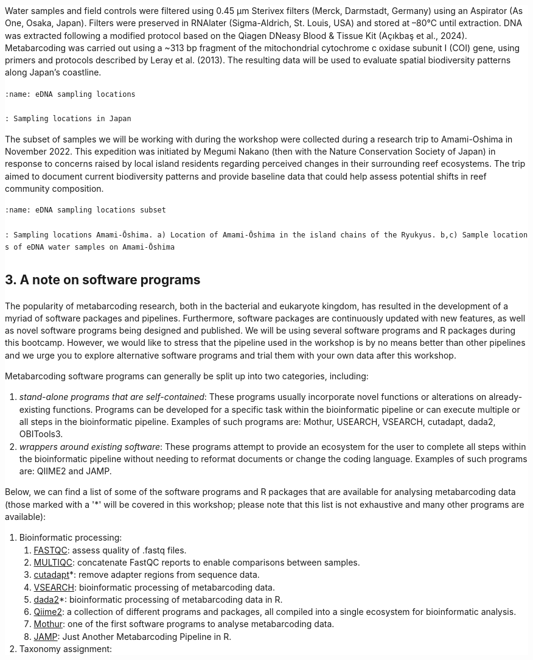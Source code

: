 Water samples and field controls were filtered using 0.45 µm Sterivex filters (Merck, Darmstadt, Germany) using an Aspirator (As One, Osaka, Japan). Filters were preserved in RNAlater (Sigma-Aldrich, St. Louis, USA) and stored at –80°C until extraction. DNA was extracted following a modified protocol based on the Qiagen DNeasy Blood & Tissue Kit (Açıkbaş et al., 2024). Metabarcoding was carried out using a ~313 bp fragment of the mitochondrial cytochrome c oxidase subunit I (COI) gene, using primers and protocols described by Leray et al. (2013). The resulting data will be used to evaluate spatial biodiversity patterns along Japan’s coastline.

```{figure} eDNA_locations.png
:name: eDNA sampling locations

: Sampling locations in Japan
```

The subset of samples we will be working with during the workshop were collected during a research trip to Amami-Oshima in November 2022. This expedition was initiated by Megumi Nakano (then with the Nature Conservation Society of Japan) in response to concerns raised by local island residents regarding perceived changes in their surrounding reef ecosystems. The trip aimed to document current biodiversity patterns and provide baseline data that could help assess potential shifts in reef community composition.

```{figure} eDNA_locations_subset.png
:name: eDNA sampling locations subset

: Sampling locations Amami-Ōshima. a) Location of Amami-Ōshima in the island chains of the Ryukyus. b,c) Sample locations of eDNA water samples on Amami-Ōshima
```

## 3. A note on software programs

The popularity of metabarcoding research, both in the bacterial and eukaryote kingdom, has resulted in the development of a myriad of software packages and pipelines. Furthermore, software packages are continuously updated with new features, as well as novel software programs being designed and published. We will be using several software programs and R packages during this bootcamp. However, we would like to stress that the pipeline used in the workshop is by no means better than other pipelines and we urge you to explore alternative software programs and trial them with your own data after this workshop.

Metabarcoding software programs can generally be split up into two categories, including:

1. *stand-alone programs that are self-contained*: These programs usually incorporate novel functions or alterations on already-existing functions. Programs can be developed for a specific task within the bioinformatic pipeline or can execute multiple or all steps in the bioinformatic pipeline. Examples of such programs are: Mothur, USEARCH, VSEARCH, cutadapt, dada2, OBITools3.
2. *wrappers around existing software*: These programs attempt to provide an ecosystem for the user to complete all steps within the bioinformatic pipeline without needing to reformat documents or change the coding language. Examples of such programs are: QIIME2 and JAMP.

Below, we can find a list of some of the software programs and R packages that are available for analysing metabarcoding data (those marked with a '*' will be covered in this workshop; please note that this list is not exhaustive and many other programs are available):

1. Bioinformatic processing:
   1. [FASTQC](https://www.bioinformatics.babraham.ac.uk/projects/fastqc/): assess quality of .fastq files.
   2. [MULTIQC](https://multiqc.info): concatenate FastQC reports to enable comparisons between samples.
   3. [cutadapt](https://cutadapt.readthedocs.io/en/stable/)*: remove adapter regions from sequence data.
   4. [VSEARCH](https://github.com/torognes/vsearch): bioinformatic processing of metabarcoding data.
   5. [dada2](https://benjjneb.github.io/dada2/)*: bioinformatic processing of metabarcoding data in R.
   6. [Qiime2](https://docs.qiime2.org/2024.10/): a collection of different programs and packages, all compiled into a single ecosystem for bioinformatic analysis.
   7. [Mothur](https://mothur.org/): one of the first software programs to analyse metabarcoding data.
   8. [JAMP](https://github.com/VascoElbrecht/JAMP): Just Another Metabarcoding Pipeline in R.
2. Taxonomy assignment: